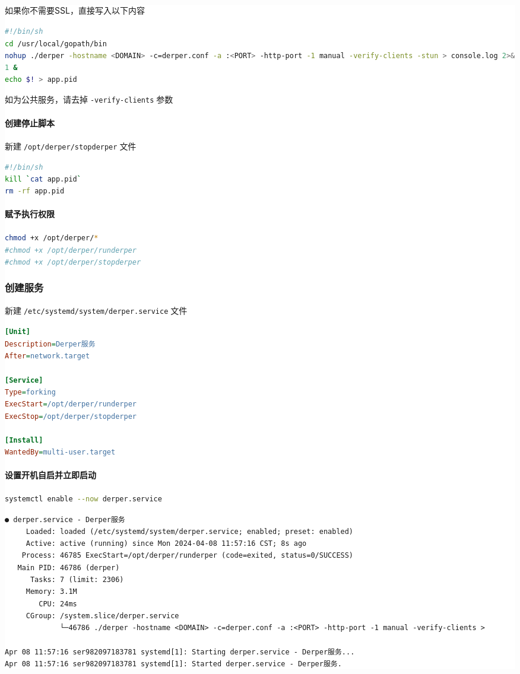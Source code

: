 如果你不需要SSL，直接写入以下内容

```sh
#!/bin/sh
cd /usr/local/gopath/bin
nohup ./derper -hostname <DOMAIN> -c=derper.conf -a :<PORT> -http-port -1 manual -verify-clients -stun > console.log 2>&1 &
echo $! > app.pid
```

如为公共服务，请去掉 `-verify-clients` 参数

#### 创建停止脚本

新建 `/opt/derper/stopderper` 文件

```sh
#!/bin/sh
kill `cat app.pid`
rm -rf app.pid
```

#### 赋予执行权限

```bash
chmod +x /opt/derper/*
#chmod +x /opt/derper/runderper
#chmod +x /opt/derper/stopderper
```

### 创建服务

新建 `/etc/systemd/system/derper.service` 文件

```ini
[Unit]
Description=Derper服务
After=network.target
 
[Service]
Type=forking
ExecStart=/opt/derper/runderper
ExecStop=/opt/derper/stopderper
 
[Install]
WantedBy=multi-user.target
```

#### 设置开机自启并立即启动

```bash
systemctl enable --now derper.service
```

```log
● derper.service - Derper服务
     Loaded: loaded (/etc/systemd/system/derper.service; enabled; preset: enabled)
     Active: active (running) since Mon 2024-04-08 11:57:16 CST; 8s ago
    Process: 46785 ExecStart=/opt/derper/runderper (code=exited, status=0/SUCCESS)
   Main PID: 46786 (derper)
      Tasks: 7 (limit: 2306)
     Memory: 3.1M
        CPU: 24ms
     CGroup: /system.slice/derper.service
             └─46786 ./derper -hostname <DOMAIN> -c=derper.conf -a :<PORT> -http-port -1 manual -verify-clients >

Apr 08 11:57:16 ser982097183781 systemd[1]: Starting derper.service - Derper服务...
Apr 08 11:57:16 ser982097183781 systemd[1]: Started derper.service - Derper服务.
```